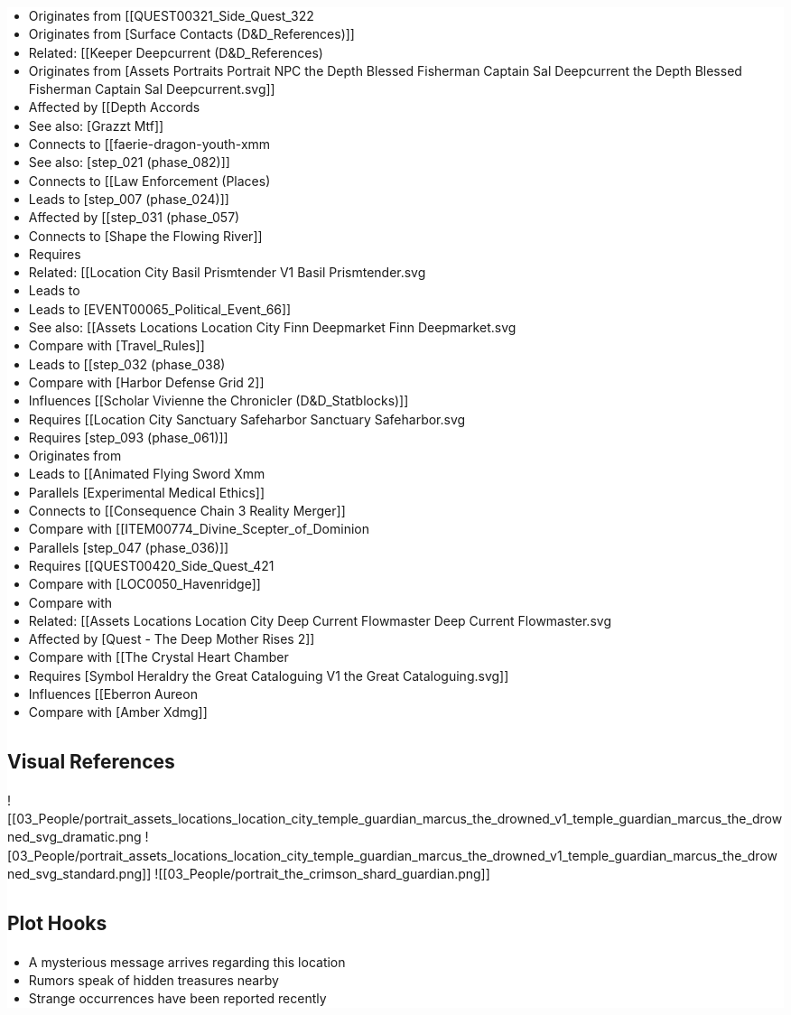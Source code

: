 - Originates from [[QUEST00321_Side_Quest_322
- Originates from [Surface Contacts (D&D_References)]]
- Related: [[Keeper Deepcurrent (D&D_References)
- Originates from [Assets Portraits Portrait NPC the Depth Blessed Fisherman Captain Sal Deepcurrent the Depth Blessed Fisherman Captain Sal Deepcurrent.svg]]
- Affected by [[Depth Accords
- See also: [Grazzt Mtf]]
- Connects to [[faerie-dragon-youth-xmm
- See also: [step_021 (phase_082)]]
- Connects to [[Law Enforcement (Places)
- Leads to [step_007 (phase_024)]]
- Affected by [[step_031 (phase_057)
- Connects to [Shape the Flowing River]]
- Requires
- Related: [[Location City Basil Prismtender V1 Basil Prismtender.svg
- Leads to
- Leads to [EVENT00065_Political_Event_66]]
- See also: [[Assets Locations Location City Finn Deepmarket Finn Deepmarket.svg
- Compare with [Travel_Rules]]
- Leads to [[step_032 (phase_038)
- Compare with [Harbor Defense Grid 2]]
- Influences [[Scholar Vivienne the Chronicler (D&D_Statblocks)]]
- Requires [[Location City Sanctuary Safeharbor Sanctuary Safeharbor.svg
- Requires [step_093 (phase_061)]]
- Originates from
- Leads to [[Animated Flying Sword Xmm
- Parallels [Experimental Medical Ethics]]
- Connects to [[Consequence Chain 3 Reality Merger]]
- Compare with [[ITEM00774_Divine_Scepter_of_Dominion
- Parallels [step_047 (phase_036)]]
- Requires [[QUEST00420_Side_Quest_421
- Compare with [LOC0050_Havenridge]]
- Compare with
- Related: [[Assets Locations Location City Deep Current Flowmaster Deep Current Flowmaster.svg
- Affected by [Quest - The Deep Mother Rises 2]]
- Compare with [[The Crystal Heart Chamber
- Requires [Symbol Heraldry the Great Cataloguing V1 the Great Cataloguing.svg]]
- Influences [[Eberron Aureon
- Compare with [Amber Xdmg]]

## Visual References
![[03_People/portrait_assets_locations_location_city_temple_guardian_marcus_the_drowned_v1_temple_guardian_marcus_the_drowned_svg_dramatic.png
![03_People/portrait_assets_locations_location_city_temple_guardian_marcus_the_drowned_v1_temple_guardian_marcus_the_drowned_svg_standard.png]]
![[03_People/portrait_the_crimson_shard_guardian.png]]

## Plot Hooks
- A mysterious message arrives regarding this location
- Rumors speak of hidden treasures nearby
- Strange occurrences have been reported recently
